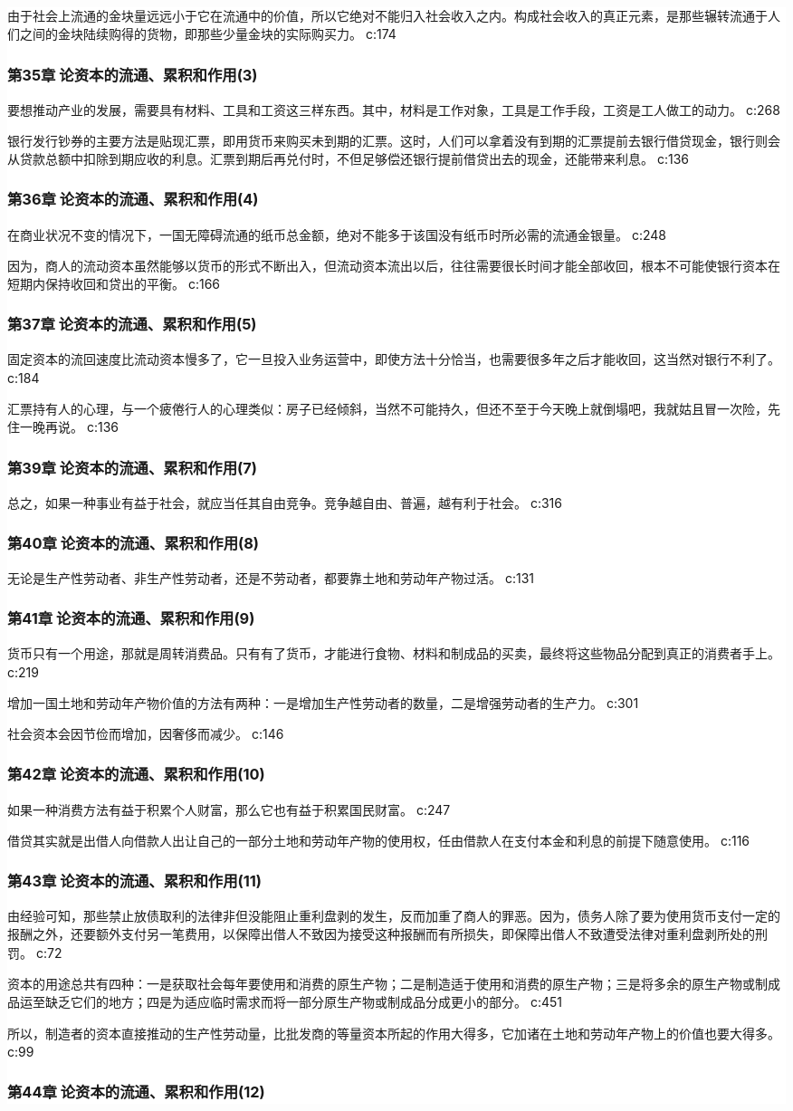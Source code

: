 由于社会上流通的金块量远远小于它在流通中的价值，所以它绝对不能归入社会收入之内。构成社会收入的真正元素，是那些辗转流通于人们之间的金块陆续购得的货物，即那些少量金块的实际购买力。 c:174

### 第35章 论资本的流通、累积和作用(3)

要想推动产业的发展，需要具有材料、工具和工资这三样东西。其中，材料是工作对象，工具是工作手段，工资是工人做工的动力。 c:268

银行发行钞券的主要方法是贴现汇票，即用货币来购买未到期的汇票。这时，人们可以拿着没有到期的汇票提前去银行借贷现金，银行则会从贷款总额中扣除到期应收的利息。汇票到期后再兑付时，不但足够偿还银行提前借贷出去的现金，还能带来利息。 c:136

### 第36章 论资本的流通、累积和作用(4)

在商业状况不变的情况下，一国无障碍流通的纸币总金额，绝对不能多于该国没有纸币时所必需的流通金银量。 c:248

因为，商人的流动资本虽然能够以货币的形式不断出入，但流动资本流出以后，往往需要很长时间才能全部收回，根本不可能使银行资本在短期内保持收回和贷出的平衡。 c:166

### 第37章 论资本的流通、累积和作用(5)

固定资本的流回速度比流动资本慢多了，它一旦投入业务运营中，即使方法十分恰当，也需要很多年之后才能收回，这当然对银行不利了。 c:184

汇票持有人的心理，与一个疲倦行人的心理类似：房子已经倾斜，当然不可能持久，但还不至于今天晚上就倒塌吧，我就姑且冒一次险，先住一晚再说。 c:136

### 第39章 论资本的流通、累积和作用(7)

总之，如果一种事业有益于社会，就应当任其自由竞争。竞争越自由、普遍，越有利于社会。 
 c:316

### 第40章 论资本的流通、累积和作用(8)

无论是生产性劳动者、非生产性劳动者，还是不劳动者，都要靠土地和劳动年产物过活。 c:131

### 第41章 论资本的流通、累积和作用(9)

货币只有一个用途，那就是周转消费品。只有有了货币，才能进行食物、材料和制成品的买卖，最终将这些物品分配到真正的消费者手上。 c:219

增加一国土地和劳动年产物价值的方法有两种：一是增加生产性劳动者的数量，二是增强劳动者的生产力。 c:301

社会资本会因节俭而增加，因奢侈而减少。 c:146

### 第42章 论资本的流通、累积和作用(10)

如果一种消费方法有益于积累个人财富，那么它也有益于积累国民财富。 c:247

借贷其实就是出借人向借款人出让自己的一部分土地和劳动年产物的使用权，任由借款人在支付本金和利息的前提下随意使用。 c:116

### 第43章 论资本的流通、累积和作用(11)

由经验可知，那些禁止放债取利的法律非但没能阻止重利盘剥的发生，反而加重了商人的罪恶。因为，债务人除了要为使用货币支付一定的报酬之外，还要额外支付另一笔费用，以保障出借人不致因为接受这种报酬而有所损失，即保障出借人不致遭受法律对重利盘剥所处的刑罚。 c:72

资本的用途总共有四种：一是获取社会每年要使用和消费的原生产物；二是制造适于使用和消费的原生产物；三是将多余的原生产物或制成品运至缺乏它们的地方；四是为适应临时需求而将一部分原生产物或制成品分成更小的部分。 c:451

所以，制造者的资本直接推动的生产性劳动量，比批发商的等量资本所起的作用大得多，它加诸在土地和劳动年产物上的价值也要大得多。 c:99

### 第44章 论资本的流通、累积和作用(12)
